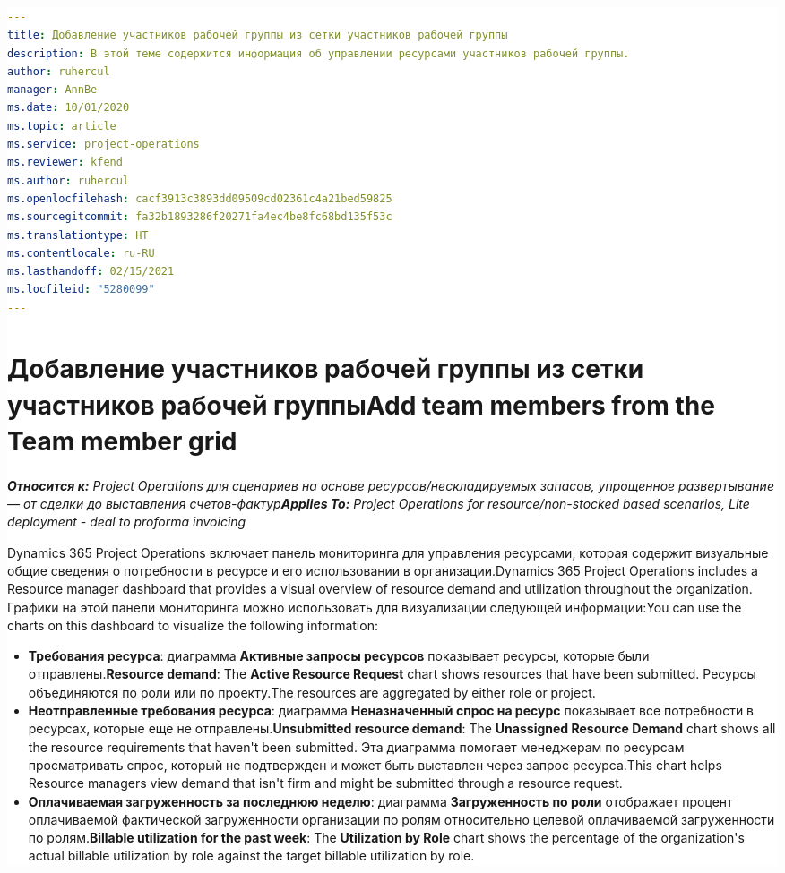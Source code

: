 ```yaml
---
title: Добавление участников рабочей группы из сетки участников рабочей группы
description: В этой теме содержится информация об управлении ресурсами участников рабочей группы.
author: ruhercul
manager: AnnBe
ms.date: 10/01/2020
ms.topic: article
ms.service: project-operations
ms.reviewer: kfend
ms.author: ruhercul
ms.openlocfilehash: cacf3913c3893dd09509cd02361c4a21bed59825
ms.sourcegitcommit: fa32b1893286f20271fa4ec4be8fc68bd135f53c
ms.translationtype: HT
ms.contentlocale: ru-RU
ms.lasthandoff: 02/15/2021
ms.locfileid: "5280099"
---
```

# <a name="add-team-members-from-the-team-member-grid"></a><span data-ttu-id="44d0e-103">Добавление участников рабочей группы из сетки участников рабочей группы</span><span class="sxs-lookup"><span data-stu-id="44d0e-103">Add team members from the Team member grid</span></span>

<span data-ttu-id="44d0e-104">_**Относится к:** Project Operations для сценариев на основе ресурсов/нескладируемых запасов, упрощенное развертывание — от сделки до выставления счетов-фактур_</span><span class="sxs-lookup"><span data-stu-id="44d0e-104">_**Applies To:** Project Operations for resource/non-stocked based scenarios, Lite deployment - deal to proforma invoicing_</span></span>

<span data-ttu-id="44d0e-105">Dynamics 365 Project Operations включает панель мониторинга для управления ресурсами, которая содержит визуальные общие сведения о потребности в ресурсе и его использовании в организации.</span><span class="sxs-lookup"><span data-stu-id="44d0e-105">Dynamics 365 Project Operations includes a Resource manager dashboard that provides a visual overview of resource demand and utilization throughout the organization.</span></span> <span data-ttu-id="44d0e-106">Графики на этой панели мониторинга можно использовать для визуализации следующей информации:</span><span class="sxs-lookup"><span data-stu-id="44d0e-106">You can use the charts on this dashboard to visualize the following information:</span></span>

- <span data-ttu-id="44d0e-107">**Требования ресурса**: диаграмма **Активные запросы ресурсов** показывает ресурсы, которые были отправлены.</span><span class="sxs-lookup"><span data-stu-id="44d0e-107">**Resource demand**: The **Active Resource Request** chart shows resources that have been submitted.</span></span> <span data-ttu-id="44d0e-108">Ресурсы объединяются по роли или по проекту.</span><span class="sxs-lookup"><span data-stu-id="44d0e-108">The resources are aggregated by either role or project.</span></span>
- <span data-ttu-id="44d0e-109">**Неотправленные требования ресурса**: диаграмма **Неназначенный спрос на ресурс** показывает все потребности в ресурсах, которые еще не отправлены.</span><span class="sxs-lookup"><span data-stu-id="44d0e-109">**Unsubmitted resource demand**: The **Unassigned Resource Demand** chart shows all the resource requirements that haven't been submitted.</span></span> <span data-ttu-id="44d0e-110">Эта диаграмма помогает менеджерам по ресурсам просматривать спрос, который не подтвержден и может быть выставлен через запрос ресурса.</span><span class="sxs-lookup"><span data-stu-id="44d0e-110">This chart helps Resource managers view demand that isn't firm and might be submitted through a resource request.</span></span>
- <span data-ttu-id="44d0e-111">**Оплачиваемая загруженность за последнюю неделю**: диаграмма **Загруженность по роли** отображает процент оплачиваемой фактической загруженности организации по ролям относительно целевой оплачиваемой загруженности по ролям.</span><span class="sxs-lookup"><span data-stu-id="44d0e-111">**Billable utilization for the past week**: The **Utilization by Role** chart shows the percentage of the organization's actual billable utilization by role against the target billable utilization by role.</span></span>
